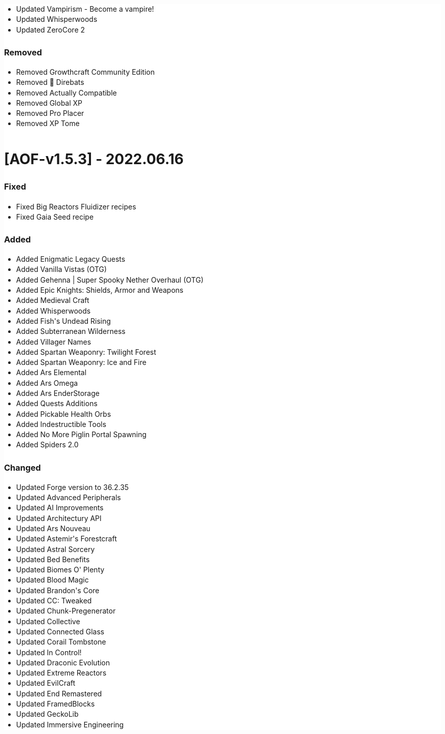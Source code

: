 - Updated Vampirism - Become a vampire!
- Updated Whisperwoods
- Updated ZeroCore 2
### Removed
- Removed Growthcraft Community Edition
- Removed 🦇 Direbats
- Removed Actually Compatible
- Removed Global XP
- Removed Pro Placer
- Removed XP Tome
# [AOF-v1.5.3] - 2022.06.16
### Fixed
- Fixed Big Reactors Fluidizer recipes
- Fixed Gaia Seed recipe
### Added
- Added Enigmatic Legacy Quests
- Added Vanilla Vistas (OTG)
- Added Gehenna | Super Spooky Nether Overhaul (OTG)
- Added Epic Knights: Shields, Armor and Weapons
- Added Medieval Craft
- Added Whisperwoods
- Added Fish's Undead Rising
- Added Subterranean Wilderness
- Added Villager Names
- Added Spartan Weaponry: Twilight Forest
- Added Spartan Weaponry: Ice and Fire
- Added Ars Elemental
- Added Ars Omega
- Added Ars EnderStorage
- Added Quests Additions
- Added Pickable Health Orbs
- Added Indestructible Tools
- Added No More Piglin Portal Spawning
- Added Spiders 2.0
### Changed
- Updated Forge version to 36.2.35
- Updated Advanced Peripherals
- Updated AI Improvements
- Updated Architectury API
- Updated Ars Nouveau
- Updated Astemir's Forestcraft
- Updated Astral Sorcery
- Updated Bed Benefits
- Updated Biomes O' Plenty
- Updated Blood Magic
- Updated Brandon's Core
- Updated CC: Tweaked
- Updated Chunk-Pregenerator
- Updated Collective
- Updated Connected Glass
- Updated Corail Tombstone
- Updated In Control!
- Updated Draconic Evolution
- Updated Extreme Reactors
- Updated EvilCraft
- Updated End Remastered
- Updated FramedBlocks
- Updated GeckoLib
- Updated Immersive Engineering